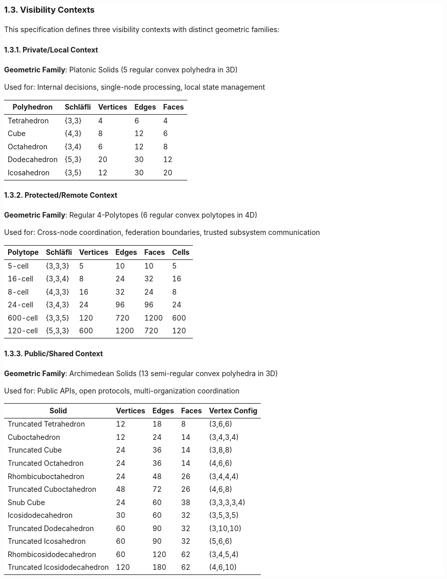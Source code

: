 ### 1.3. Visibility Contexts

This specification defines three visibility contexts with distinct geometric families:

#### 1.3.1. Private/Local Context
**Geometric Family**: Platonic Solids (5 regular convex polyhedra in 3D)

Used for: Internal decisions, single-node processing, local state management

| Polyhedron    | Schläfli | Vertices | Edges | Faces |
|---------------|----------|----------|-------|-------|
| Tetrahedron   | {3,3}    | 4        | 6     | 4     |
| Cube          | {4,3}    | 8        | 12    | 6     |
| Octahedron    | {3,4}    | 6        | 12    | 8     |
| Dodecahedron  | {5,3}    | 20       | 30    | 12    |
| Icosahedron   | {3,5}    | 12       | 30    | 20    |

#### 1.3.2. Protected/Remote Context
**Geometric Family**: Regular 4-Polytopes (6 regular convex polytopes in 4D)

Used for: Cross-node coordination, federation boundaries, trusted subsystem communication

| Polytope      | Schläfli  | Vertices | Edges | Faces | Cells |
|---------------|-----------|----------|-------|-------|-------|
| 5-cell        | {3,3,3}   | 5        | 10    | 10    | 5     |
| 16-cell       | {3,3,4}   | 8        | 24    | 32    | 16    |
| 8-cell        | {4,3,3}   | 16       | 32    | 24    | 8     |
| 24-cell       | {3,4,3}   | 24       | 96    | 96    | 24    |
| 600-cell      | {3,3,5}   | 120      | 720   | 1200  | 600   |
| 120-cell      | {5,3,3}   | 600      | 1200  | 720   | 120   |

#### 1.3.3. Public/Shared Context
**Geometric Family**: Archimedean Solids (13 semi-regular convex polyhedra in 3D)

Used for: Public APIs, open protocols, multi-organization coordination

| Solid                      | Vertices | Edges | Faces | Vertex Config |
|----------------------------|----------|-------|-------|---------------|
| Truncated Tetrahedron      | 12       | 18    | 8     | (3,6,6)       |
| Cuboctahedron              | 12       | 24    | 14    | (3,4,3,4)     |
| Truncated Cube             | 24       | 36    | 14    | (3,8,8)       |
| Truncated Octahedron       | 24       | 36    | 14    | (4,6,6)       |
| Rhombicuboctahedron        | 24       | 48    | 26    | (3,4,4,4)     |
| Truncated Cuboctahedron    | 48       | 72    | 26    | (4,6,8)       |
| Snub Cube                  | 24       | 60    | 38    | (3,3,3,3,4)   |
| Icosidodecahedron          | 30       | 60    | 32    | (3,5,3,5)     |
| Truncated Dodecahedron     | 60       | 90    | 32    | (3,10,10)     |
| Truncated Icosahedron      | 60       | 90    | 32    | (5,6,6)       |
| Rhombicosidodecahedron     | 60       | 120   | 62    | (3,4,5,4)     |
| Truncated Icosidodecahedron| 120      | 180   | 62    | (4,6,10)      |